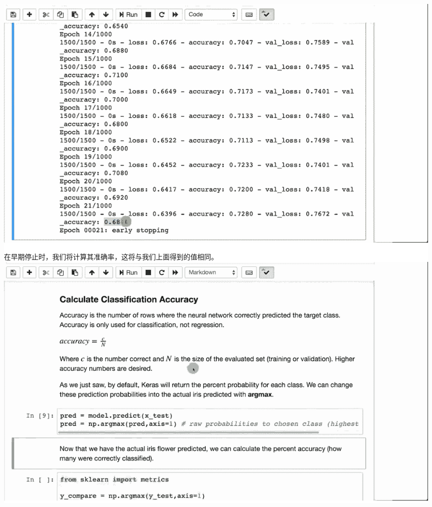 ![](img/0c3de78b0d0924709e45c8de93aa7c5d_55.png)

在早期停止时，我们将计算其准确率，这将与我们上面得到的值相同。![](img/0c3de78b0d0924709e45c8de93aa7c5d_57.png)
